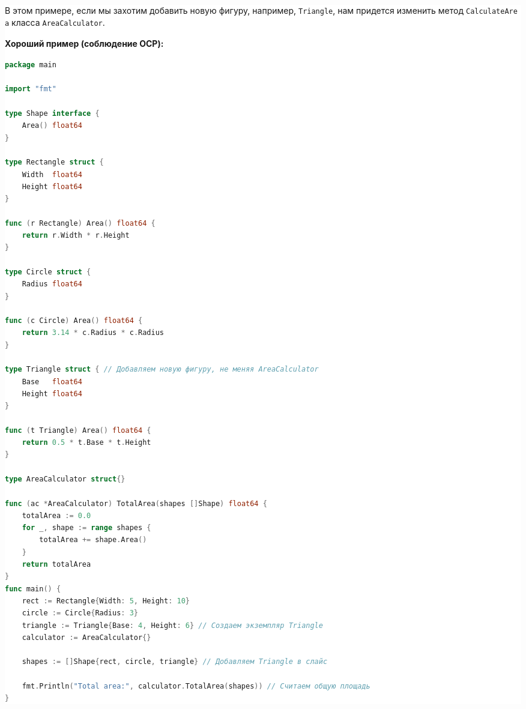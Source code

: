 ```go
```
В этом примере, если мы захотим добавить новую фигуру, например, `Triangle`, нам придется изменить метод `CalculateArea` класса `AreaCalculator`.

**Хороший пример (соблюдение OCP):**

```go
package main

import "fmt"

type Shape interface {
	Area() float64
}

type Rectangle struct {
	Width  float64
	Height float64
}

func (r Rectangle) Area() float64 {
	return r.Width * r.Height
}

type Circle struct {
	Radius float64
}

func (c Circle) Area() float64 {
	return 3.14 * c.Radius * c.Radius
}

type Triangle struct { // Добавляем новую фигуру, не меняя AreaCalculator
	Base   float64
	Height float64
}

func (t Triangle) Area() float64 {
	return 0.5 * t.Base * t.Height
}

type AreaCalculator struct{}

func (ac *AreaCalculator) TotalArea(shapes []Shape) float64 {
	totalArea := 0.0
	for _, shape := range shapes {
		totalArea += shape.Area()
	}
	return totalArea
}
func main() {
	rect := Rectangle{Width: 5, Height: 10}
	circle := Circle{Radius: 3}
    triangle := Triangle{Base: 4, Height: 6} // Создаем экземпляр Triangle
	calculator := AreaCalculator{}

	shapes := []Shape{rect, circle, triangle} // Добавляем Triangle в слайс

	fmt.Println("Total area:", calculator.TotalArea(shapes)) // Считаем общую площадь
}
```